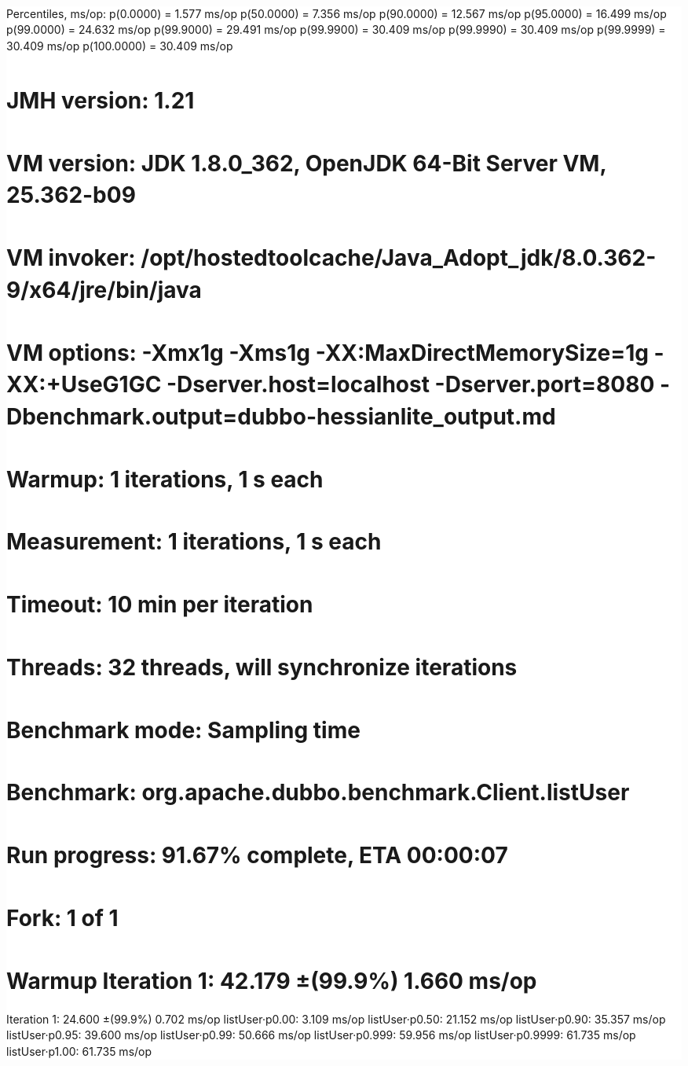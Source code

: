   Percentiles, ms/op:
      p(0.0000) =      1.577 ms/op
     p(50.0000) =      7.356 ms/op
     p(90.0000) =     12.567 ms/op
     p(95.0000) =     16.499 ms/op
     p(99.0000) =     24.632 ms/op
     p(99.9000) =     29.491 ms/op
     p(99.9900) =     30.409 ms/op
     p(99.9990) =     30.409 ms/op
     p(99.9999) =     30.409 ms/op
    p(100.0000) =     30.409 ms/op


# JMH version: 1.21
# VM version: JDK 1.8.0_362, OpenJDK 64-Bit Server VM, 25.362-b09
# VM invoker: /opt/hostedtoolcache/Java_Adopt_jdk/8.0.362-9/x64/jre/bin/java
# VM options: -Xmx1g -Xms1g -XX:MaxDirectMemorySize=1g -XX:+UseG1GC -Dserver.host=localhost -Dserver.port=8080 -Dbenchmark.output=dubbo-hessianlite_output.md
# Warmup: 1 iterations, 1 s each
# Measurement: 1 iterations, 1 s each
# Timeout: 10 min per iteration
# Threads: 32 threads, will synchronize iterations
# Benchmark mode: Sampling time
# Benchmark: org.apache.dubbo.benchmark.Client.listUser

# Run progress: 91.67% complete, ETA 00:00:07
# Fork: 1 of 1
# Warmup Iteration   1: 42.179 ±(99.9%) 1.660 ms/op
Iteration   1: 24.600 ±(99.9%) 0.702 ms/op
                 listUser·p0.00:   3.109 ms/op
                 listUser·p0.50:   21.152 ms/op
                 listUser·p0.90:   35.357 ms/op
                 listUser·p0.95:   39.600 ms/op
                 listUser·p0.99:   50.666 ms/op
                 listUser·p0.999:  59.956 ms/op
                 listUser·p0.9999: 61.735 ms/op
                 listUser·p1.00:   61.735 ms/op
